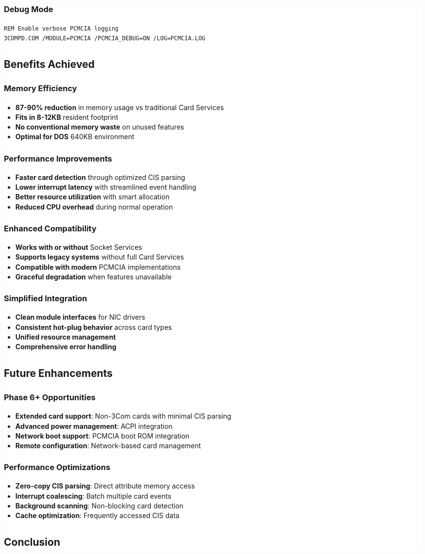 ### **Debug Mode**
```batch
REM Enable verbose PCMCIA logging
3COMPD.COM /MODULE=PCMCIA /PCMCIA_DEBUG=ON /LOG=PCMCIA.LOG
```

## Benefits Achieved

### **Memory Efficiency**
- **87-90% reduction** in memory usage vs traditional Card Services
- **Fits in 8-12KB** resident footprint
- **No conventional memory waste** on unused features
- **Optimal for DOS** 640KB environment

### **Performance Improvements**
- **Faster card detection** through optimized CIS parsing
- **Lower interrupt latency** with streamlined event handling
- **Better resource utilization** with smart allocation
- **Reduced CPU overhead** during normal operation

### **Enhanced Compatibility**
- **Works with or without** Socket Services
- **Supports legacy systems** without full Card Services
- **Compatible with modern** PCMCIA implementations
- **Graceful degradation** when features unavailable

### **Simplified Integration**
- **Clean module interfaces** for NIC drivers
- **Consistent hot-plug behavior** across card types
- **Unified resource management**
- **Comprehensive error handling**

## Future Enhancements

### **Phase 6+ Opportunities**
- **Extended card support**: Non-3Com cards with minimal CIS parsing
- **Advanced power management**: ACPI integration
- **Network boot support**: PCMCIA boot ROM integration
- **Remote configuration**: Network-based card management

### **Performance Optimizations**
- **Zero-copy CIS parsing**: Direct attribute memory access
- **Interrupt coalescing**: Batch multiple card events
- **Background scanning**: Non-blocking card detection
- **Cache optimization**: Frequently accessed CIS data

## Conclusion
